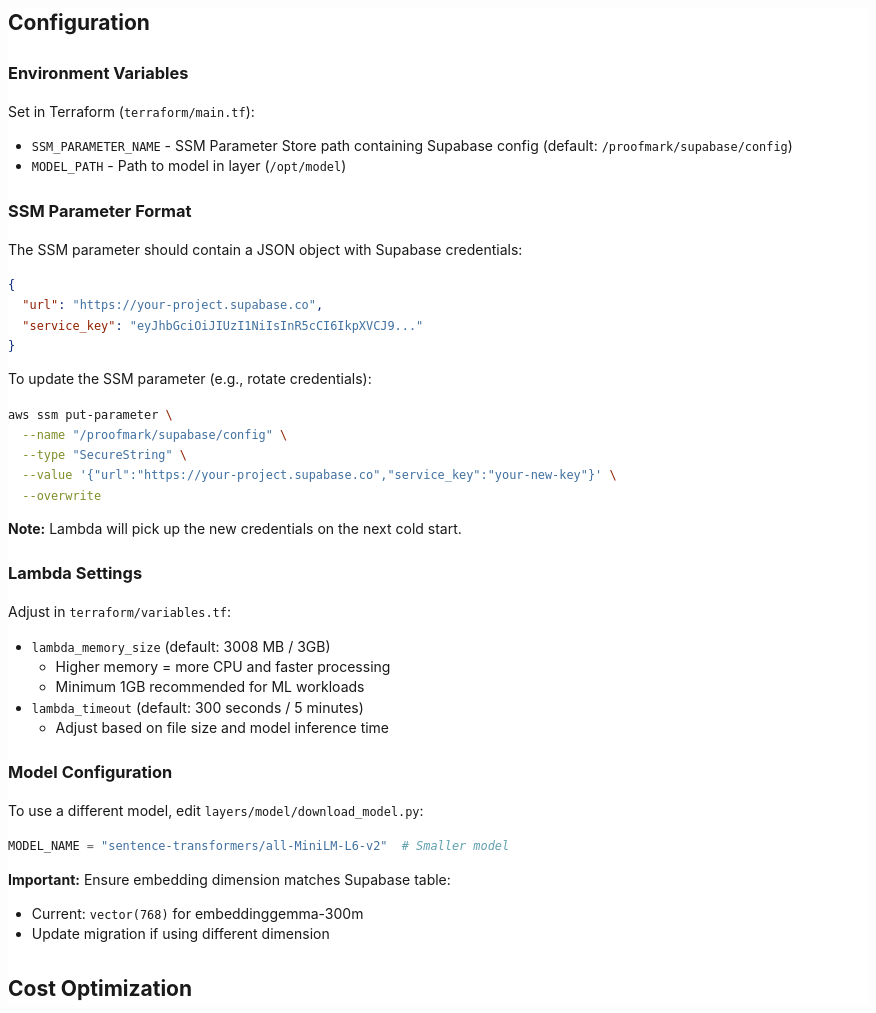 ## Configuration

### Environment Variables

Set in Terraform (`terraform/main.tf`):

- `SSM_PARAMETER_NAME` - SSM Parameter Store path containing Supabase config (default: `/proofmark/supabase/config`)
- `MODEL_PATH` - Path to model in layer (`/opt/model`)

### SSM Parameter Format

The SSM parameter should contain a JSON object with Supabase credentials:

```json
{
  "url": "https://your-project.supabase.co",
  "service_key": "eyJhbGciOiJIUzI1NiIsInR5cCI6IkpXVCJ9..."
}
```

To update the SSM parameter (e.g., rotate credentials):

```bash
aws ssm put-parameter \
  --name "/proofmark/supabase/config" \
  --type "SecureString" \
  --value '{"url":"https://your-project.supabase.co","service_key":"your-new-key"}' \
  --overwrite
```

**Note:** Lambda will pick up the new credentials on the next cold start.

### Lambda Settings

Adjust in `terraform/variables.tf`:

- `lambda_memory_size` (default: 3008 MB / 3GB)
  - Higher memory = more CPU and faster processing
  - Minimum 1GB recommended for ML workloads
- `lambda_timeout` (default: 300 seconds / 5 minutes)
  - Adjust based on file size and model inference time

### Model Configuration

To use a different model, edit `layers/model/download_model.py`:

```python
MODEL_NAME = "sentence-transformers/all-MiniLM-L6-v2"  # Smaller model
```

**Important:** Ensure embedding dimension matches Supabase table:
- Current: `vector(768)` for embeddinggemma-300m
- Update migration if using different dimension

## Cost Optimization
